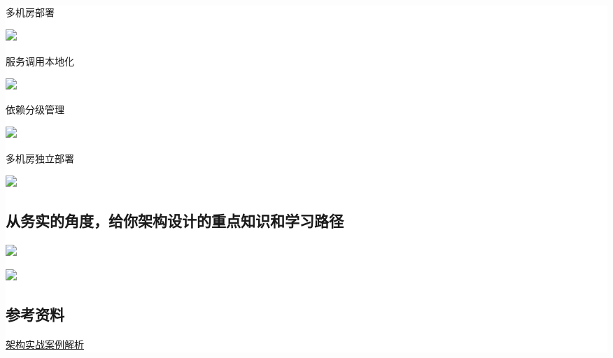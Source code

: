 多机房部署

![](https://raw.githubusercontent.com/dunwu/images/dev/snap/20220703140123.png)

服务调用本地化

![](https://raw.githubusercontent.com/dunwu/images/dev/snap/20220703140249.png)

依赖分级管理

![](https://raw.githubusercontent.com/dunwu/images/dev/snap/20220703140310.png)

多机房独立部署

![](https://raw.githubusercontent.com/dunwu/images/dev/snap/20220703140404.png)

## 从务实的角度，给你架构设计的重点知识和学习路径

![](https://raw.githubusercontent.com/dunwu/images/dev/snap/20220703141209.png)

![](https://raw.githubusercontent.com/dunwu/images/dev/snap/20220703141328.png)

## 参考资料

[架构实战案例解析](https://time.geekbang.org/column/intro/100046301)
